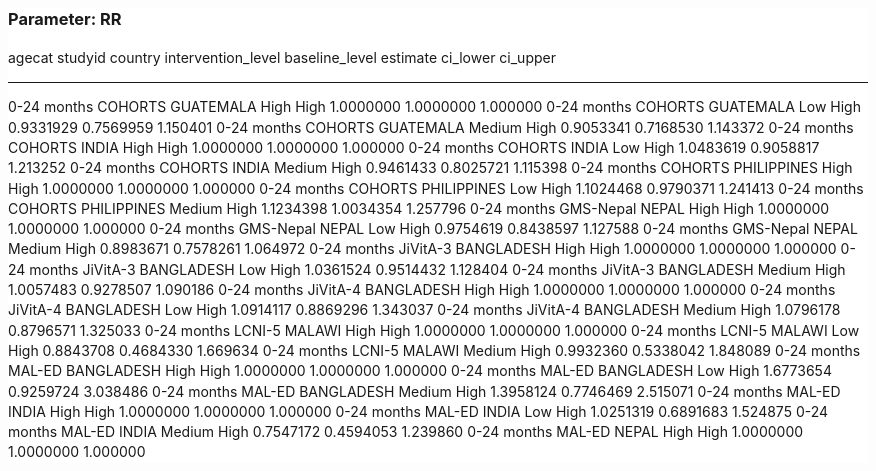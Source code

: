 
### Parameter: RR


agecat        studyid          country                        intervention_level   baseline_level     estimate    ci_lower   ci_upper
------------  ---------------  -----------------------------  -------------------  ---------------  ----------  ----------  ---------
0-24 months   COHORTS          GUATEMALA                      High                 High              1.0000000   1.0000000   1.000000
0-24 months   COHORTS          GUATEMALA                      Low                  High              0.9331929   0.7569959   1.150401
0-24 months   COHORTS          GUATEMALA                      Medium               High              0.9053341   0.7168530   1.143372
0-24 months   COHORTS          INDIA                          High                 High              1.0000000   1.0000000   1.000000
0-24 months   COHORTS          INDIA                          Low                  High              1.0483619   0.9058817   1.213252
0-24 months   COHORTS          INDIA                          Medium               High              0.9461433   0.8025721   1.115398
0-24 months   COHORTS          PHILIPPINES                    High                 High              1.0000000   1.0000000   1.000000
0-24 months   COHORTS          PHILIPPINES                    Low                  High              1.1024468   0.9790371   1.241413
0-24 months   COHORTS          PHILIPPINES                    Medium               High              1.1234398   1.0034354   1.257796
0-24 months   GMS-Nepal        NEPAL                          High                 High              1.0000000   1.0000000   1.000000
0-24 months   GMS-Nepal        NEPAL                          Low                  High              0.9754619   0.8438597   1.127588
0-24 months   GMS-Nepal        NEPAL                          Medium               High              0.8983671   0.7578261   1.064972
0-24 months   JiVitA-3         BANGLADESH                     High                 High              1.0000000   1.0000000   1.000000
0-24 months   JiVitA-3         BANGLADESH                     Low                  High              1.0361524   0.9514432   1.128404
0-24 months   JiVitA-3         BANGLADESH                     Medium               High              1.0057483   0.9278507   1.090186
0-24 months   JiVitA-4         BANGLADESH                     High                 High              1.0000000   1.0000000   1.000000
0-24 months   JiVitA-4         BANGLADESH                     Low                  High              1.0914117   0.8869296   1.343037
0-24 months   JiVitA-4         BANGLADESH                     Medium               High              1.0796178   0.8796571   1.325033
0-24 months   LCNI-5           MALAWI                         High                 High              1.0000000   1.0000000   1.000000
0-24 months   LCNI-5           MALAWI                         Low                  High              0.8843708   0.4684330   1.669634
0-24 months   LCNI-5           MALAWI                         Medium               High              0.9932360   0.5338042   1.848089
0-24 months   MAL-ED           BANGLADESH                     High                 High              1.0000000   1.0000000   1.000000
0-24 months   MAL-ED           BANGLADESH                     Low                  High              1.6773654   0.9259724   3.038486
0-24 months   MAL-ED           BANGLADESH                     Medium               High              1.3958124   0.7746469   2.515071
0-24 months   MAL-ED           INDIA                          High                 High              1.0000000   1.0000000   1.000000
0-24 months   MAL-ED           INDIA                          Low                  High              1.0251319   0.6891683   1.524875
0-24 months   MAL-ED           INDIA                          Medium               High              0.7547172   0.4594053   1.239860
0-24 months   MAL-ED           NEPAL                          High                 High              1.0000000   1.0000000   1.000000
